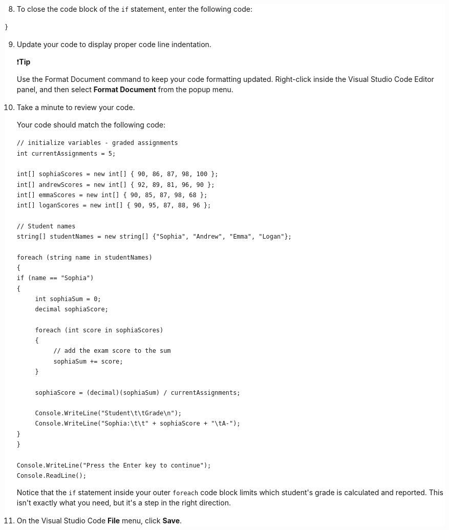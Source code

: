 8. To close the code block of the `if` statement, enter the following code:

```
}
```

9. Update your code to display proper code line indentation.

     ❗**Tip**

     Use the Format Document command to keep your code formatting updated. Right-click inside the Visual Studio Code Editor panel, and then select **Format Document** from the popup menu.

10. Take a minute to review your code.

     Your code should match the following code:

     ```
     // initialize variables - graded assignments 
     int currentAssignments = 5;

     int[] sophiaScores = new int[] { 90, 86, 87, 98, 100 };
     int[] andrewScores = new int[] { 92, 89, 81, 96, 90 };
     int[] emmaScores = new int[] { 90, 85, 87, 98, 68 };
     int[] loganScores = new int[] { 90, 95, 87, 88, 96 };

     // Student names
     string[] studentNames = new string[] {"Sophia", "Andrew", "Emma", "Logan"};

     foreach (string name in studentNames)
     {
     if (name == "Sophia")
     {
          int sophiaSum = 0;
          decimal sophiaScore;

          foreach (int score in sophiaScores)
          {
               // add the exam score to the sum
               sophiaSum += score;
          }

          sophiaScore = (decimal)(sophiaSum) / currentAssignments;

          Console.WriteLine("Student\t\tGrade\n");
          Console.WriteLine("Sophia:\t\t" + sophiaScore + "\tA-");
     }
     }

     Console.WriteLine("Press the Enter key to continue");
     Console.ReadLine();
     ```

     Notice that the `if` statement inside your outer `foreach` code block limits which student's grade is calculated and reported. This isn't exactly what you need, but it's a step in the right direction.

11. On the Visual Studio Code **File** menu, click **Save**.
